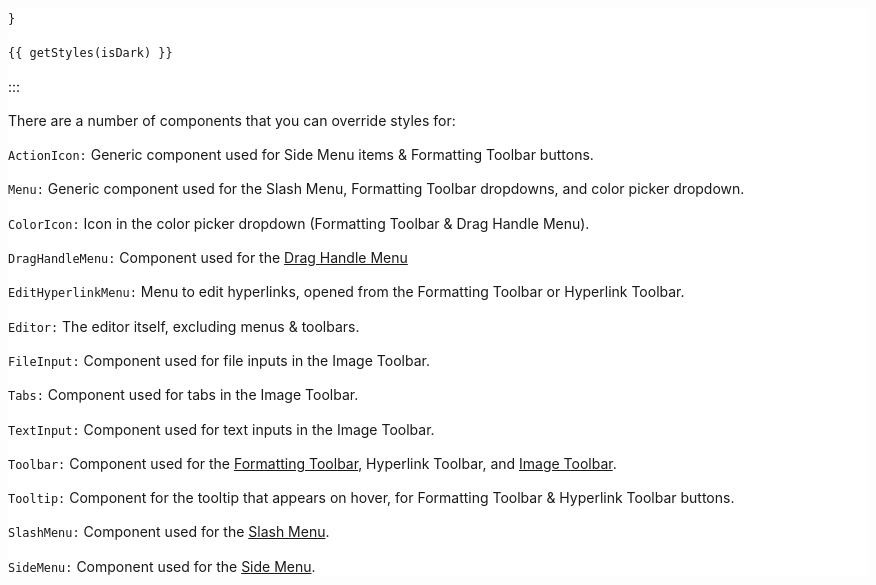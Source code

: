 ```typescript-vue /App.tsx
}
```

```css-vue /styles.css [hidden]
{{ getStyles(isDark) }}
```

:::

There are a number of components that you can override styles for:

`ActionIcon:` Generic component used for Side Menu items & Formatting Toolbar buttons.

`Menu:` Generic component used for the Slash Menu, Formatting Toolbar dropdowns, and color picker dropdown.

`ColorIcon:` Icon in the color picker dropdown (Formatting Toolbar & Drag Handle Menu).

`DragHandleMenu:` Component used for the [Drag Handle Menu](/docs/side-menu)

`EditHyperlinkMenu:` Menu to edit hyperlinks, opened from the Formatting Toolbar or Hyperlink Toolbar.

`Editor:` The editor itself, excluding menus & toolbars.

`FileInput:` Component used for file inputs in the Image Toolbar.

`Tabs:` Component used for tabs in the Image Toolbar.

`TextInput:` Component used for text inputs in the Image Toolbar.

`Toolbar:` Component used for the [Formatting Toolbar](/docs/formatting-toolbar), Hyperlink Toolbar, and [Image Toolbar](/docs/image-toolbar).

`Tooltip:` Component for the tooltip that appears on hover, for Formatting Toolbar & Hyperlink Toolbar buttons.

`SlashMenu:` Component used for the [Slash Menu](/docs/slash-menu).

`SideMenu:` Component used for the [Side Menu](/docs/side-menu).
